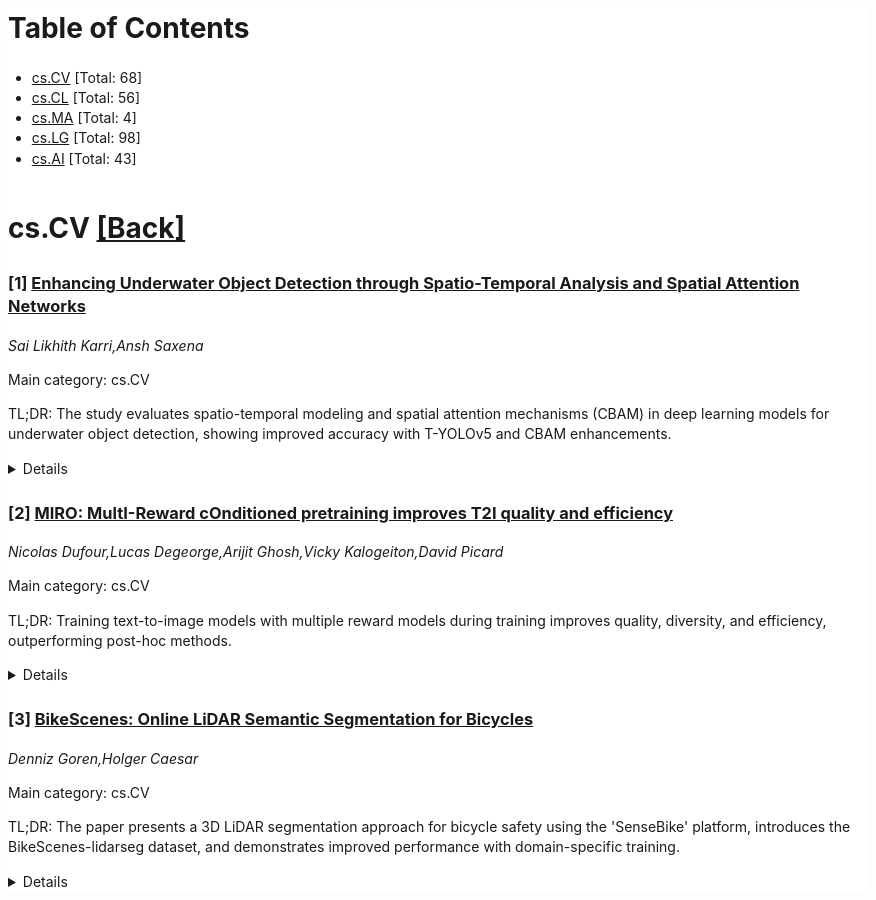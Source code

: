 <div id=toc></div>

# Table of Contents

- [cs.CV](#cs.CV) [Total: 68]
- [cs.CL](#cs.CL) [Total: 56]
- [cs.MA](#cs.MA) [Total: 4]
- [cs.LG](#cs.LG) [Total: 98]
- [cs.AI](#cs.AI) [Total: 43]


<div id='cs.CV'></div>

# cs.CV [[Back]](#toc)

### [1] [Enhancing Underwater Object Detection through Spatio-Temporal Analysis and Spatial Attention Networks](https://arxiv.org/abs/2510.25797)
*Sai Likhith Karri,Ansh Saxena*

Main category: cs.CV

TL;DR: The study evaluates spatio-temporal modeling and spatial attention mechanisms (CBAM) in deep learning models for underwater object detection, showing improved accuracy with T-YOLOv5 and CBAM enhancements.


<details><summary>Details</summary></details>


### [2] [MIRO: MultI-Reward cOnditioned pretraining improves T2I quality and efficiency](https://arxiv.org/abs/2510.25897)
*Nicolas Dufour,Lucas Degeorge,Arijit Ghosh,Vicky Kalogeiton,David Picard*

Main category: cs.CV

TL;DR: Training text-to-image models with multiple reward models during training improves quality, diversity, and efficiency, outperforming post-hoc methods.


<details><summary>Details</summary></details>


### [3] [BikeScenes: Online LiDAR Semantic Segmentation for Bicycles](https://arxiv.org/abs/2510.25901)
*Denniz Goren,Holger Caesar*

Main category: cs.CV

TL;DR: The paper presents a 3D LiDAR segmentation approach for bicycle safety using the 'SenseBike' platform, introduces the BikeScenes-lidarseg dataset, and demonstrates improved performance with domain-specific training.


<details><summary>Details</summary></details>
